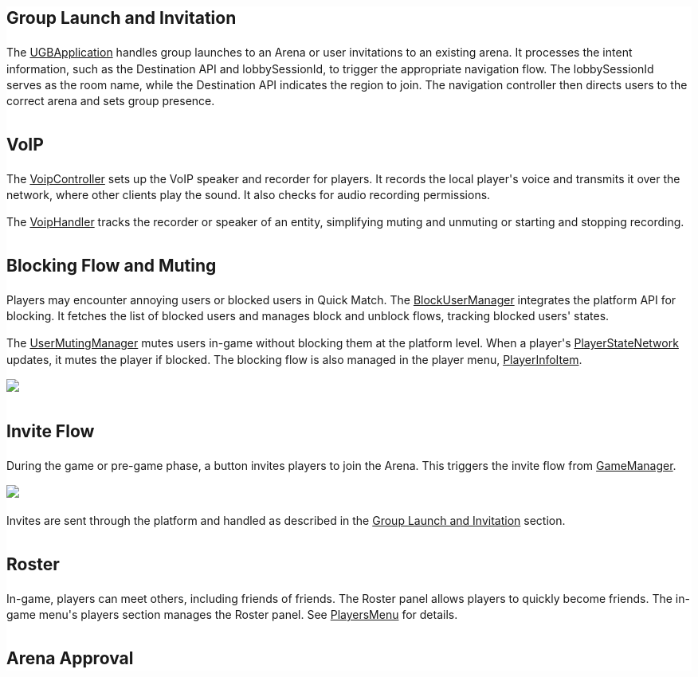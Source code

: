 ## Group Launch and Invitation

The [UGBApplication](../Assets/UltimateGloveBall/Scripts/App/UGBApplication.cs) handles group launches to an Arena or user invitations to an existing arena. It processes the intent information, such as the Destination API and lobbySessionId, to trigger the appropriate navigation flow. The lobbySessionId serves as the room name, while the Destination API indicates the region to join. The navigation controller then directs users to the correct arena and sets group presence.

## VoIP

The [VoipController](../Packages/com.meta.multiplayer.netcode-photon/Core/VoipController.cs) sets up the VoIP speaker and recorder for players. It records the local player's voice and transmits it over the network, where other clients play the sound. It also checks for audio recording permissions.

The [VoipHandler](../Packages/com.meta.multiplayer.netcode-photon/Core/VoipHandler.cs) tracks the recorder or speaker of an entity, simplifying muting and unmuting or starting and stopping recording.

## Blocking Flow and Muting

Players may encounter annoying users or blocked users in Quick Match. The [BlockUserManager](../Packages/com.meta.multiplayer.netcode-photon/Core/BlockUserManager.cs) integrates the platform API for blocking. It fetches the list of blocked users and manages block and unblock flows, tracking blocked users' states.

The [UserMutingManager](../Assets/UltimateGloveBall/Scripts/App/UserMutingManager.cs) mutes users in-game without blocking them at the platform level. When a player's [PlayerStateNetwork](../Assets/UltimateGloveBall/Scripts/Arena/Player/PlayerStateNetwork.cs) updates, it mutes the player if blocked. The blocking flow is also managed in the player menu, [PlayerInfoItem](../Assets/UltimateGloveBall/Scripts/Arena/Player/Menu/PlayerInfoItem.cs).

<div><img src="./Media/ingamemenu_players.jpg" width="500"></div>

## Invite Flow

During the game or pre-game phase, a button invites players to join the Arena. This triggers the invite flow from [GameManager](../Assets/UltimateGloveBall/Scripts/Arena/Gameplay/GameManager.cs).

<div><img src="./Media/ingameinvite.jpg" width="500"></div>

Invites are sent through the platform and handled as described in the [Group Launch and Invitation](#group-launch-and-invitation) section.

## Roster

In-game, players can meet others, including friends of friends. The Roster panel allows players to quickly become friends. The in-game menu's players section manages the Roster panel. See [PlayersMenu](../Assets/UltimateGloveBall/Scripts/Arena/Player/Menu/PlayersMenu.cs) for details.

## Arena Approval
